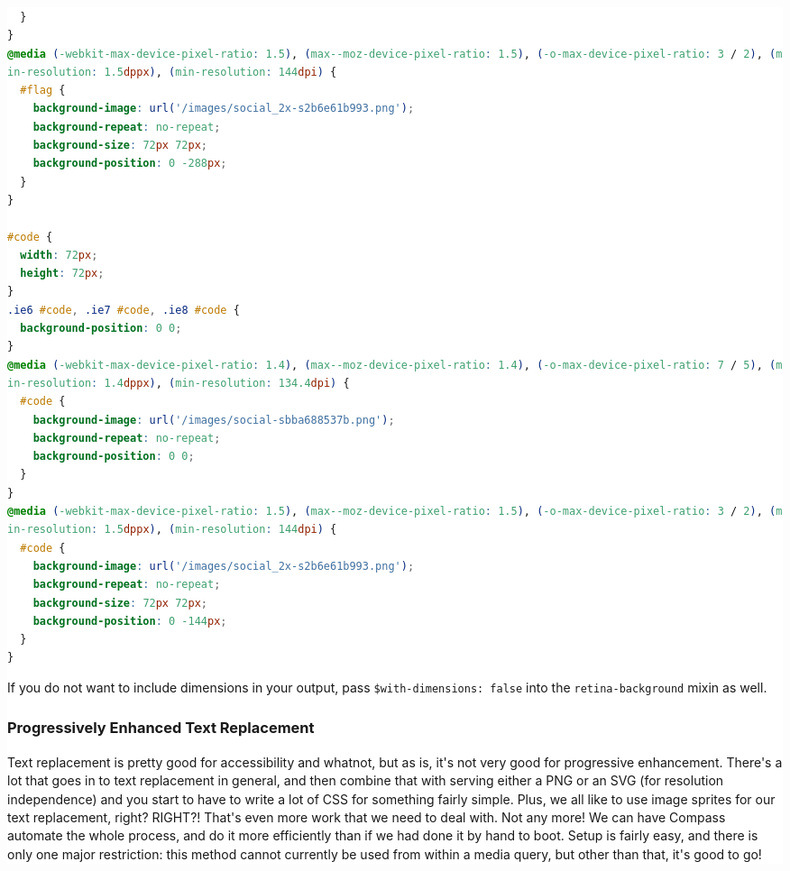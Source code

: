 ```css
  }
}
@media (-webkit-max-device-pixel-ratio: 1.5), (max--moz-device-pixel-ratio: 1.5), (-o-max-device-pixel-ratio: 3 / 2), (min-resolution: 1.5dppx), (min-resolution: 144dpi) {
  #flag {
    background-image: url('/images/social_2x-s2b6e61b993.png');
    background-repeat: no-repeat;
    background-size: 72px 72px;
    background-position: 0 -288px;
  }
}

#code {
  width: 72px;
  height: 72px;
}
.ie6 #code, .ie7 #code, .ie8 #code {
  background-position: 0 0;
}
@media (-webkit-max-device-pixel-ratio: 1.4), (max--moz-device-pixel-ratio: 1.4), (-o-max-device-pixel-ratio: 7 / 5), (min-resolution: 1.4dppx), (min-resolution: 134.4dpi) {
  #code {
    background-image: url('/images/social-sbba688537b.png');
    background-repeat: no-repeat;
    background-position: 0 0;
  }
}
@media (-webkit-max-device-pixel-ratio: 1.5), (max--moz-device-pixel-ratio: 1.5), (-o-max-device-pixel-ratio: 3 / 2), (min-resolution: 1.5dppx), (min-resolution: 144dpi) {
  #code {
    background-image: url('/images/social_2x-s2b6e61b993.png');
    background-repeat: no-repeat;
    background-size: 72px 72px;
    background-position: 0 -144px;
  }
}
```

If you do not want to include dimensions in your output, pass `$with-dimensions: false` into the `retina-background` mixin as well.

### Progressively Enhanced Text Replacement

Text replacement is pretty good for accessibility and whatnot, but as is, it's not very good for progressive enhancement. There's a lot that goes in to text replacement in general, and then combine that with serving either a PNG or an SVG (for resolution independence) and you start to have to write a lot of CSS for something fairly simple. Plus, we all like to use image sprites for our text replacement, right? RIGHT?! That's even more work that we need to deal with. Not any more! We can have Compass automate the whole process, and do it more efficiently than if we had done it by hand to boot. Setup is fairly easy, and there is only one major restriction: this method cannot currently be used from within a media query, but other than that, it's good to go!
